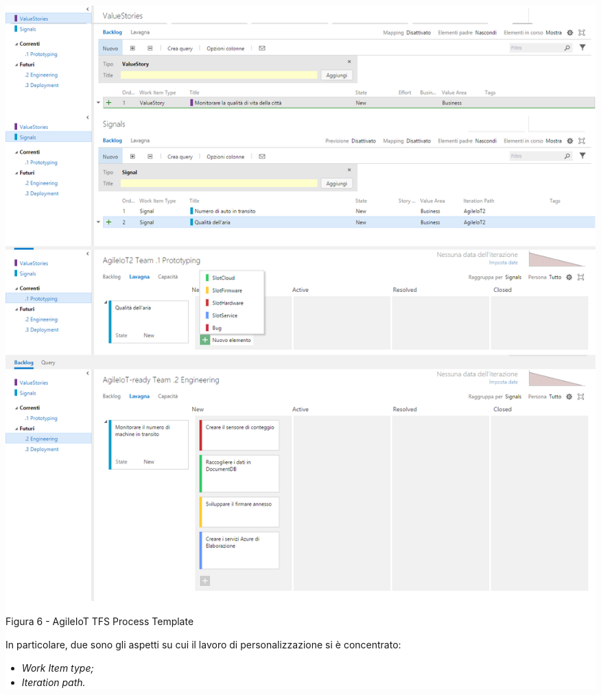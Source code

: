 ![](./img/AgileIOT/image11.png)

Figura 6 - AgileIoT TFS Process Template

In particolare, due sono gli aspetti su cui il lavoro di
personalizzazione si è concentrato:
-   *Work Item type;*
-   *Iteration path.*
